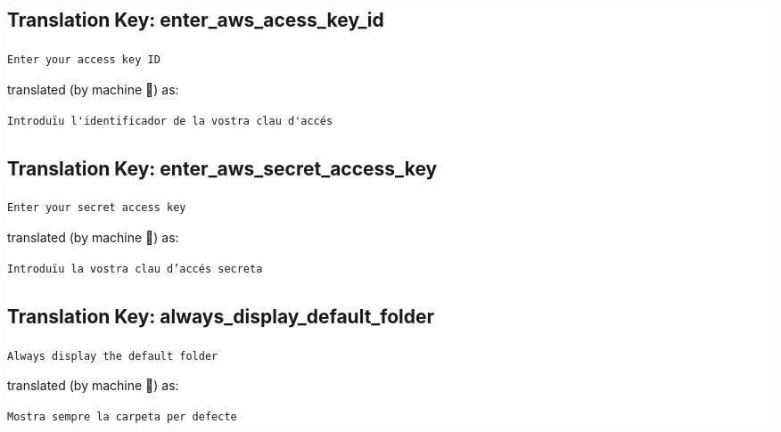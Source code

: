 
## Translation Key: enter_aws_acess_key_id
```
Enter your access key ID
```
translated (by machine 🤖) as:
```
Introduïu l'identificador de la vostra clau d'accés
```


## Translation Key: enter_aws_secret_access_key
```
Enter your secret access key
```
translated (by machine 🤖) as:
```
Introduïu la vostra clau d’accés secreta
```


## Translation Key: always_display_default_folder
```
Always display the default folder
```
translated (by machine 🤖) as:
```
Mostra sempre la carpeta per defecte
```


